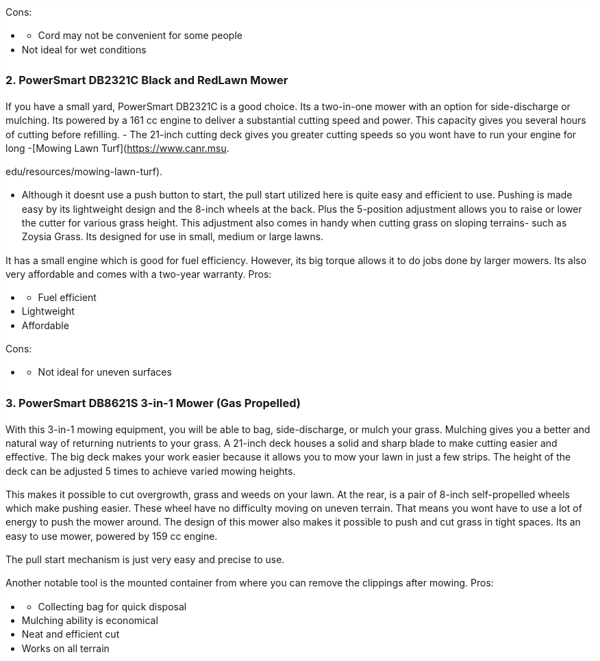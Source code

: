 

Cons:
- - Cord may not be convenient for some people
- Not ideal for wet conditions


###  **2. PowerSmart DB2321C Black and RedLawn Mower**

If you have a small yard, PowerSmart DB2321C is a good choice. Its a two-in-one mower with an option for side-discharge or mulching. Its powered by a 161 cc engine to deliver a substantial cutting speed and power. This capacity gives you several hours of cutting before refilling. - The 21-inch cutting deck gives you greater cutting speeds so you wont have to run your engine for long -[Mowing Lawn Turf](https://www.canr.msu.

edu/resources/mowing-lawn-turf).

- Although it doesnt use a push button to start, the pull start utilized here is quite easy and efficient to use. Pushing is made easy by its lightweight design and the 8-inch wheels at the back. Plus the 5-position adjustment allows you to raise or lower the cutter for various grass height. This adjustment also comes in handy when cutting grass on sloping terrains- such as Zoysia Grass. Its designed for use in small, medium or large lawns.

It has a small engine which is good for fuel efficiency. However, its big torque allows it to do jobs done by larger mowers. Its also very affordable and comes with a two-year warranty. 
Pros:
- - Fuel efficient
- Lightweight
- Affordable



Cons:
- - Not ideal for uneven surfaces


###  **3. PowerSmart DB8621S 3-in-1 Mower (Gas Propelled)**

With this 3-in-1 mowing equipment, you will be able to bag, side-discharge, or mulch your grass. Mulching gives you a better and natural way of returning nutrients to your grass. A 21-inch deck houses a solid and sharp blade to make cutting easier and effective. The big deck makes your work easier because it allows you to mow your lawn in just a few strips. The height of the deck can be adjusted 5 times to achieve varied mowing heights.

This makes it possible to cut overgrowth, grass and weeds on your lawn. At the rear, is a pair of 8-inch self-propelled wheels which make pushing easier. These wheel have no difficulty moving on uneven terrain. That means you wont have to use a lot of energy to push the mower around. The design of this mower also makes it possible to push and cut grass in tight spaces. Its an easy to use mower, powered by 159 cc engine.

The pull start mechanism is just very easy and precise to use.

Another notable tool is the mounted container from where you can remove the clippings after mowing. 
Pros:
- - Collecting bag for quick disposal
- Mulching ability is economical
- Neat and efficient cut
- Works on all terrain
